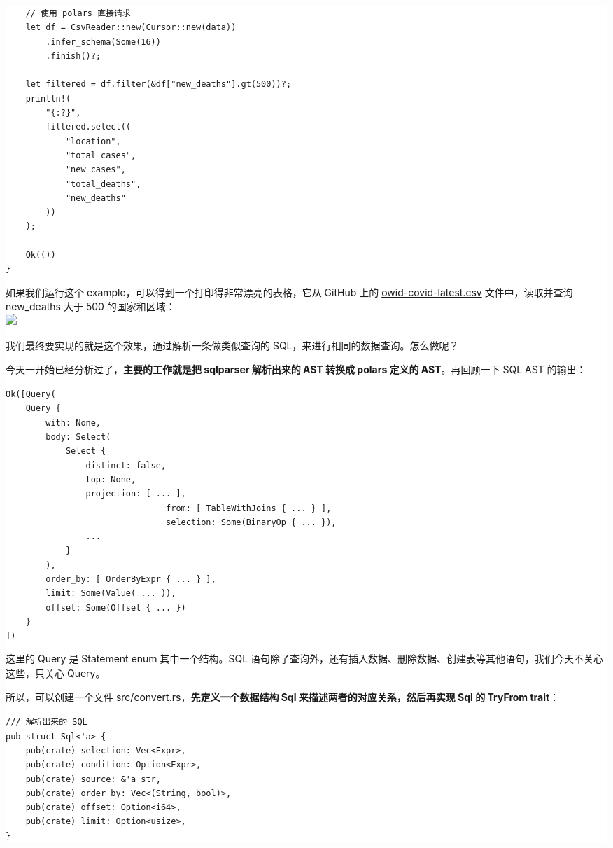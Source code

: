         // 使用 polars 直接请求
        let df = CsvReader::new(Cursor::new(data))
            .infer_schema(Some(16))
            .finish()?;
    
        let filtered = df.filter(&df["new_deaths"].gt(500))?;
        println!(
            "{:?}",
            filtered.select((
                "location",
                "total_cases",
                "new_cases",
                "total_deaths",
                "new_deaths"
            ))
        );
    
        Ok(())
    }
    

如果我们运行这个 example，可以得到一个打印得非常漂亮的表格，它从 GitHub 上的 [owid-covid-latest.csv](https://raw.githubusercontent.com/owid/covid-19-data/master/public/data/latest/owid-covid-latest.csv) 文件中，读取并查询 new\_deaths 大于 500 的国家和区域：  
![](https://static001.geekbang.org/resource/image/31/69/3117645de41cc1d0d6d320c5dd6d2c69.png?wh=1682x1254)

我们最终要实现的就是这个效果，通过解析一条做类似查询的 SQL，来进行相同的数据查询。怎么做呢？

今天一开始已经分析过了，**主要的工作就是把 sqlparser 解析出来的 AST 转换成 polars 定义的 AST**。再回顾一下 SQL AST 的输出：

    Ok([Query(
        Query {
            with: None,
            body: Select(
                Select {
                    distinct: false,
                    top: None,
                    projection: [ ... ],
    								from: [ TableWithJoins { ... } ],
    								selection: Some(BinaryOp { ... }),
                    ...
                }
            ),
            order_by: [ OrderByExpr { ... } ],
            limit: Some(Value( ... )),
            offset: Some(Offset { ... })
        }
    ])
    

这里的 Query 是 Statement enum 其中一个结构。SQL 语句除了查询外，还有插入数据、删除数据、创建表等其他语句，我们今天不关心这些，只关心 Query。

所以，可以创建一个文件 src/convert.rs，**先定义一个数据结构 Sql 来描述两者的对应关系，然后再实现 Sql 的 TryFrom trait**：

    /// 解析出来的 SQL
    pub struct Sql<'a> {
        pub(crate) selection: Vec<Expr>,
        pub(crate) condition: Option<Expr>,
        pub(crate) source: &'a str,
        pub(crate) order_by: Vec<(String, bool)>,
        pub(crate) offset: Option<i64>,
        pub(crate) limit: Option<usize>,
    }
    
